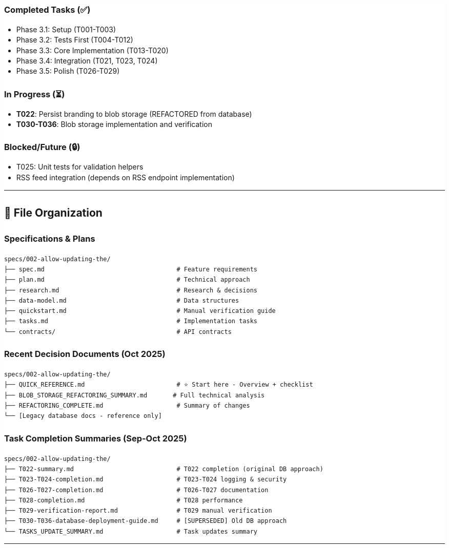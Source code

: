 ### Completed Tasks (✅)
- Phase 3.1: Setup (T001-T003)
- Phase 3.2: Tests First (T004-T012)
- Phase 3.3: Core Implementation (T013-T020)
- Phase 3.4: Integration (T021, T023, T024)
- Phase 3.5: Polish (T026-T029)

### In Progress (⏳)
- **T022**: Persist branding to blob storage (REFACTORED from database)
- **T030-T036**: Blob storage implementation and verification

### Blocked/Future (🔒)
- T025: Unit tests for validation helpers
- RSS feed integration (depends on RSS endpoint implementation)

---

## 📁 File Organization

### Specifications & Plans
```
specs/002-allow-updating-the/
├── spec.md                                    # Feature requirements
├── plan.md                                    # Technical approach
├── research.md                                # Research & decisions
├── data-model.md                              # Data structures
├── quickstart.md                              # Manual verification guide
├── tasks.md                                   # Implementation tasks
└── contracts/                                 # API contracts
```

### Recent Decision Documents (Oct 2025)
```
specs/002-allow-updating-the/
├── QUICK_REFERENCE.md                         # ⭐ Start here - Overview + checklist
├── BLOB_STORAGE_REFACTORING_SUMMARY.md       # Full technical analysis
├── REFACTORING_COMPLETE.md                    # Summary of changes
└── [Legacy database docs - reference only]
```

### Task Completion Summaries (Sep-Oct 2025)
```
specs/002-allow-updating-the/
├── T022-summary.md                            # T022 completion (original DB approach)
├── T023-T024-completion.md                    # T023-T024 logging & security
├── T026-T027-completion.md                    # T026-T027 documentation
├── T028-completion.md                         # T028 performance
├── T029-verification-report.md                # T029 manual verification
├── T030-T036-database-deployment-guide.md     # [SUPERSEDED] Old DB approach
└── TASKS_UPDATE_SUMMARY.md                    # Task updates summary
```

---